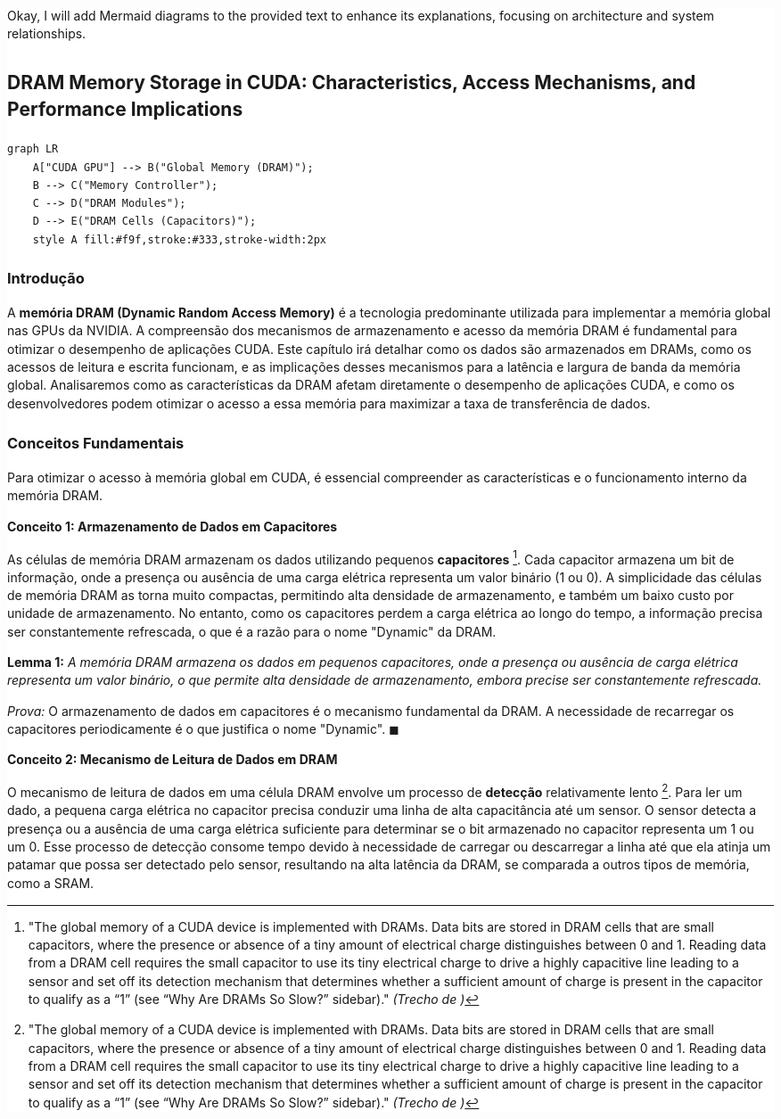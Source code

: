 Okay, I will add Mermaid diagrams to the provided text to enhance its explanations, focusing on architecture and system relationships.

## DRAM Memory Storage in CUDA: Characteristics, Access Mechanisms, and Performance Implications

```mermaid
graph LR
    A["CUDA GPU"] --> B("Global Memory (DRAM)");
    B --> C("Memory Controller");
    C --> D("DRAM Modules");
    D --> E("DRAM Cells (Capacitors)");
    style A fill:#f9f,stroke:#333,stroke-width:2px
```

### Introdução

A **memória DRAM (Dynamic Random Access Memory)** é a tecnologia predominante utilizada para implementar a memória global nas GPUs da NVIDIA. A compreensão dos mecanismos de armazenamento e acesso da memória DRAM é fundamental para otimizar o desempenho de aplicações CUDA. Este capítulo irá detalhar como os dados são armazenados em DRAMs, como os acessos de leitura e escrita funcionam, e as implicações desses mecanismos para a latência e largura de banda da memória global. Analisaremos como as características da DRAM afetam diretamente o desempenho de aplicações CUDA, e como os desenvolvedores podem otimizar o acesso a essa memória para maximizar a taxa de transferência de dados.

### Conceitos Fundamentais

Para otimizar o acesso à memória global em CUDA, é essencial compreender as características e o funcionamento interno da memória DRAM.

**Conceito 1: Armazenamento de Dados em Capacitores**

As células de memória DRAM armazenam os dados utilizando pequenos **capacitores** [^14]. Cada capacitor armazena um bit de informação, onde a presença ou ausência de uma carga elétrica representa um valor binário (1 ou 0). A simplicidade das células de memória DRAM as torna muito compactas, permitindo alta densidade de armazenamento, e também um baixo custo por unidade de armazenamento. No entanto, como os capacitores perdem a carga elétrica ao longo do tempo, a informação precisa ser constantemente refrescada, o que é a razão para o nome "Dynamic" da DRAM.

**Lemma 1:** *A memória DRAM armazena os dados em pequenos capacitores, onde a presença ou ausência de carga elétrica representa um valor binário, o que permite alta densidade de armazenamento, embora precise ser constantemente refrescada.*

*Prova:* O armazenamento de dados em capacitores é o mecanismo fundamental da DRAM. A necessidade de recarregar os capacitores periodicamente é o que justifica o nome "Dynamic". $\blacksquare$

**Conceito 2: Mecanismo de Leitura de Dados em DRAM**

O mecanismo de leitura de dados em uma célula DRAM envolve um processo de **detecção** relativamente lento [^14]. Para ler um dado, a pequena carga elétrica no capacitor precisa conduzir uma linha de alta capacitância até um sensor. O sensor detecta a presença ou a ausência de uma carga elétrica suficiente para determinar se o bit armazenado no capacitor representa um 1 ou um 0. Esse processo de detecção consome tempo devido à necessidade de carregar ou descarregar a linha até que ela atinja um patamar que possa ser detectado pelo sensor, resultando na alta latência da DRAM, se comparada a outros tipos de memória, como a SRAM.


[^6]: "As we discussed in Chapter 4, current CUDA devices bundle several threads for execution. Each thread block is partitioned into warps. The execution of warps are implemented by an SIMD hardware (see “Warps and SIMD Hardware” sidebar)." *(Trecho de <Performance Considerations>)*
[^7]: "The SIMD hardware executes all threads of a warp as a bundle. An instruction is run for all threads in the same warp. It works well when all threads within a warp follow the same execution path, or more formally referred to as control flow, when working their data. For example, for an if-else construct, the execution works well when either all threads execute the if part or all execute the else part. When threads within a warp take different control flow paths, the SIMD hardware will take multiple passes through these divergent paths." *(Trecho de <Performance Considerations>)*
[^8]: "When all threads in a warp execute a load instruction, the hardware detects whether they access consecutive global memory locations. That is, the most favorable access pattern is achieved when all threads in a warp access consecutive global memory locations. In this case, the hardware combines, or coalesces, all these accesses into a consolidated access to consecutive DRAM locations." *(Trecho de <Performance Considerations>)*
[^10]: "Fortunately, a tiled algorithm can be used to enable coalescing. As we discussed in Chapter 5, threads of a block can first cooperatively load the tiles into the shared memory." *(Trecho de <Performance Considerations>)*
[^14]: "The global memory of a CUDA device is implemented with DRAMs. Data bits are stored in DRAM cells that are small capacitors, where the presence or absence of a tiny amount of electrical charge distinguishes between 0 and 1. Reading data from a DRAM cell requires the small capacitor to use its tiny electrical charge to drive a highly capacitive line leading to a sensor and set off its detection mechanism that determines whether a sufficient amount of charge is present in the capacitor to qualify as a “1” (see “Why Are DRAMs So Slow?” sidebar)." *(Trecho de <Performance Considerations>)*